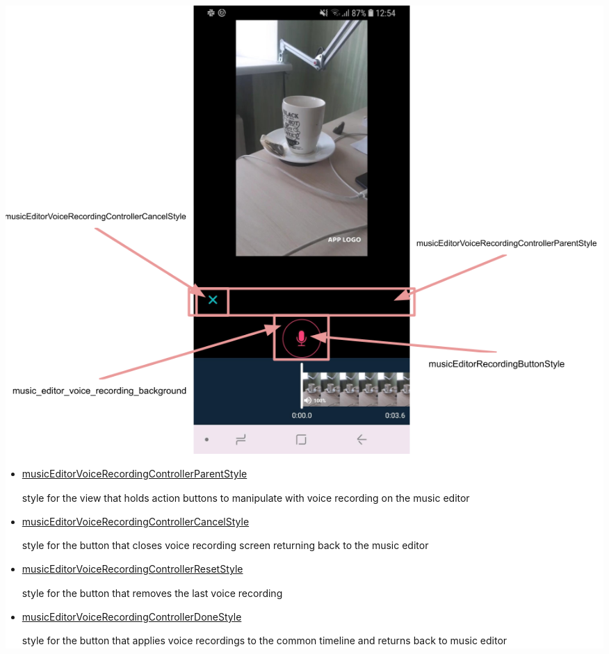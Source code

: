 ![img](screenshots/musiceditor3.png)

- [musicEditorVoiceRecordingControllerParentStyle](https://github.com/Banuba/ve-sdk-android-integration-sample/blob/1e37324dea76304e8e9205d463844ac5c8c199f7/app/src/main/res/values/themes.xml#L176)

    style for the view that holds action buttons to manipulate with voice recording on the music editor
- [musicEditorVoiceRecordingControllerCancelStyle](https://github.com/Banuba/ve-sdk-android-integration-sample/blob/1e37324dea76304e8e9205d463844ac5c8c199f7/app/src/main/res/values/themes.xml#L179)

    style for the button that closes voice recording screen returning back to the music editor
- [musicEditorVoiceRecordingControllerResetStyle](https://github.com/Banuba/ve-sdk-android-integration-sample/blob/1e37324dea76304e8e9205d463844ac5c8c199f7/app/src/main/res/values/themes.xml#L182)

    style for the button that removes the last voice recording
- [musicEditorVoiceRecordingControllerDoneStyle](https://github.com/Banuba/ve-sdk-android-integration-sample/blob/1e37324dea76304e8e9205d463844ac5c8c199f7/app/src/main/res/values/themes.xml#L185)

    style for the button that applies voice recordings to the common timeline and returns back to music editor